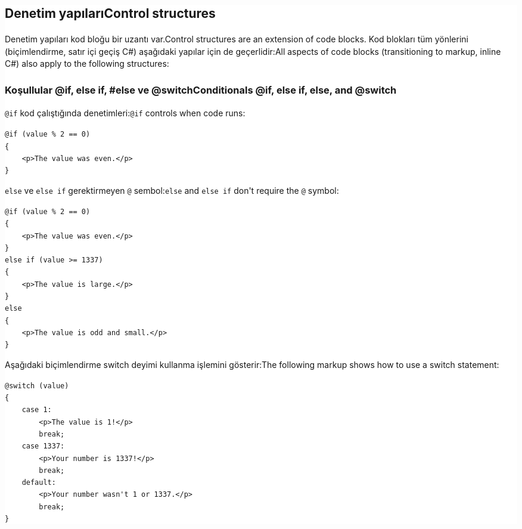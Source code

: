 ## <a name="control-structures"></a><span data-ttu-id="fbb54-178">Denetim yapıları</span><span class="sxs-lookup"><span data-stu-id="fbb54-178">Control structures</span></span>

<span data-ttu-id="fbb54-179">Denetim yapıları kod bloğu bir uzantı var.</span><span class="sxs-lookup"><span data-stu-id="fbb54-179">Control structures are an extension of code blocks.</span></span> <span data-ttu-id="fbb54-180">Kod blokları tüm yönlerini (biçimlendirme, satır içi geçiş C#) aşağıdaki yapılar için de geçerlidir:</span><span class="sxs-lookup"><span data-stu-id="fbb54-180">All aspects of code blocks (transitioning to markup, inline C#) also apply to the following structures:</span></span>

### <a name="conditionals-if-else-if-else-and-switch"></a><span data-ttu-id="fbb54-181">Koşullular @if, else if, #else ve @switch</span><span class="sxs-lookup"><span data-stu-id="fbb54-181">Conditionals @if, else if, else, and @switch</span></span>

<span data-ttu-id="fbb54-182">`@if` kod çalıştığında denetimleri:</span><span class="sxs-lookup"><span data-stu-id="fbb54-182">`@if` controls when code runs:</span></span>

```cshtml
@if (value % 2 == 0)
{
    <p>The value was even.</p>
}
```

<span data-ttu-id="fbb54-183">`else` ve `else if` gerektirmeyen `@` sembol:</span><span class="sxs-lookup"><span data-stu-id="fbb54-183">`else` and `else if` don't require the `@` symbol:</span></span>

```cshtml
@if (value % 2 == 0)
{
    <p>The value was even.</p>
}
else if (value >= 1337)
{
    <p>The value is large.</p>
}
else
{
    <p>The value is odd and small.</p>
}
```

<span data-ttu-id="fbb54-184">Aşağıdaki biçimlendirme switch deyimi kullanma işlemini gösterir:</span><span class="sxs-lookup"><span data-stu-id="fbb54-184">The following markup shows how to use a switch statement:</span></span>

```cshtml
@switch (value)
{
    case 1:
        <p>The value is 1!</p>
        break;
    case 1337:
        <p>Your number is 1337!</p>
        break;
    default:
        <p>Your number wasn't 1 or 1337.</p>
        break;
}
```
